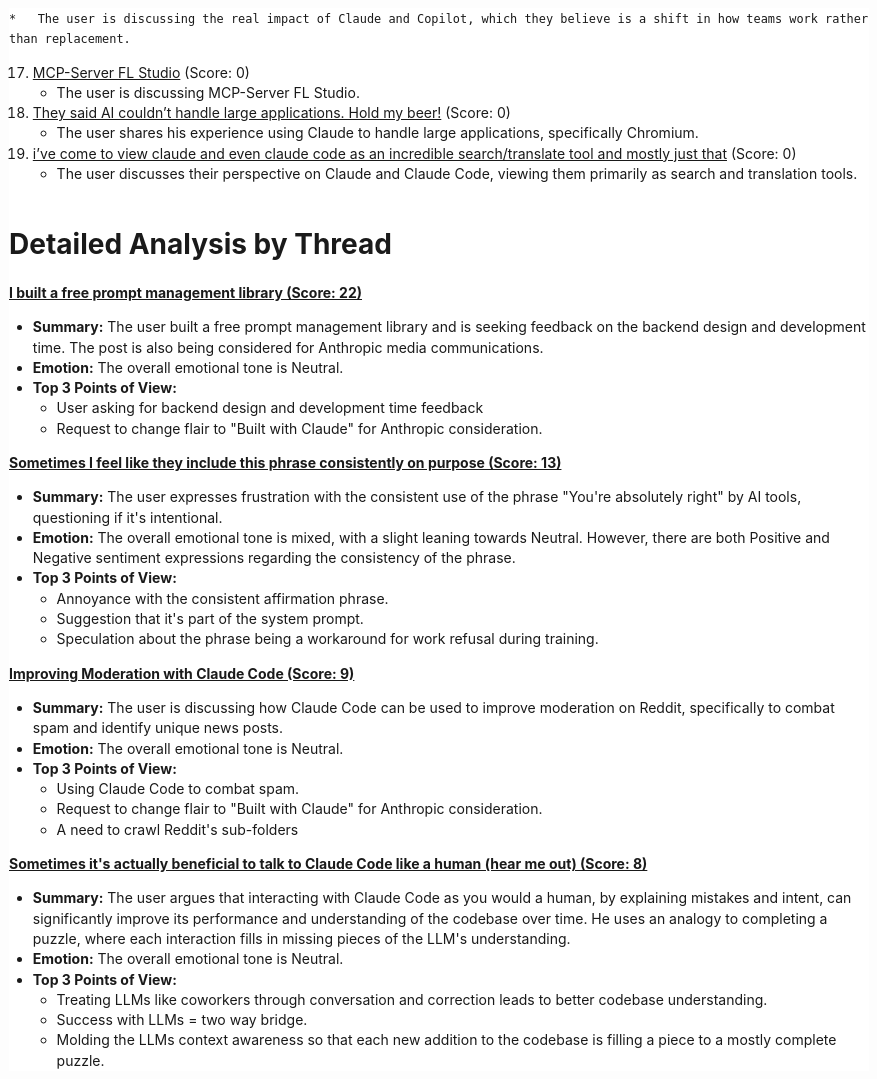     *   The user is discussing the real impact of Claude and Copilot, which they believe is a shift in how teams work rather than replacement.
17. [MCP-Server FL Studio](https://www.reddit.com/r/ClaudeAI/comments/1nlug4q/mcpserver_fl_studio/) (Score: 0)
    *   The user is discussing MCP-Server FL Studio.
18. [They said AI couldn’t handle large applications. Hold my beer!](https://www.reddit.com/r/ClaudeAI/comments/1nm0sb9/they_said_ai_couldnt_handle_large_applications/) (Score: 0)
    *   The user shares his experience using Claude to handle large applications, specifically Chromium.
19. [i’ve come to view claude and even claude code as an incredible search/translate tool and mostly just that](https://www.reddit.com/r/ClaudeAI/comments/1nm3uom/ive_come_to_view_claude_and_even_claude_code_as/) (Score: 0)
    *   The user discusses their perspective on Claude and Claude Code, viewing them primarily as search and translation tools.

# Detailed Analysis by Thread
**[I built a free prompt management library (Score: 22)](https://www.reddit.com/r/ClaudeAI/comments/1nltqtp/i_built_a_free_prompt_management_library/)**
*  **Summary:** The user built a free prompt management library and is seeking feedback on the backend design and development time. The post is also being considered for Anthropic media communications.
*  **Emotion:** The overall emotional tone is Neutral.
*  **Top 3 Points of View:**
    *   User asking for backend design and development time feedback
    *   Request to change flair to "Built with Claude" for Anthropic consideration.

**[Sometimes I feel like they include this phrase consistently on purpose (Score: 13)](https://i.redd.it/gt8s2nd27bqf1.png)**
*  **Summary:** The user expresses frustration with the consistent use of the phrase "You're absolutely right" by AI tools, questioning if it's intentional.
*  **Emotion:** The overall emotional tone is mixed, with a slight leaning towards Neutral. However, there are both Positive and Negative sentiment expressions regarding the consistency of the phrase.
*  **Top 3 Points of View:**
    *   Annoyance with the consistent affirmation phrase.
    *   Suggestion that it's part of the system prompt.
    *   Speculation about the phrase being a workaround for work refusal during training.

**[Improving Moderation with Claude Code (Score: 9)](https://www.reddit.com/r/ClaudeAI/comments/1nm5k0v/improving_moderation_with_claude_code/)**
*  **Summary:** The user is discussing how Claude Code can be used to improve moderation on Reddit, specifically to combat spam and identify unique news posts.
*  **Emotion:** The overall emotional tone is Neutral.
*  **Top 3 Points of View:**
    *   Using Claude Code to combat spam.
    *   Request to change flair to "Built with Claude" for Anthropic consideration.
    *   A need to crawl Reddit's sub-folders

**[Sometimes it's actually beneficial to talk to Claude Code like a human (hear me out) (Score: 8)](https://www.reddit.com/r/ClaudeAI/comments/1nm6k9t/sometimes_its_actually_beneficial_to_talk_to/)**
*  **Summary:** The user argues that interacting with Claude Code as you would a human, by explaining mistakes and intent, can significantly improve its performance and understanding of the codebase over time. He uses an analogy to completing a puzzle, where each interaction fills in missing pieces of the LLM's understanding.
*  **Emotion:** The overall emotional tone is Neutral.
*  **Top 3 Points of View:**
    *   Treating LLMs like coworkers through conversation and correction leads to better codebase understanding.
    *   Success with LLMs = two way bridge.
    *   Molding the LLMs context awareness so that each new addition to the codebase is filling a piece to a mostly complete puzzle.
